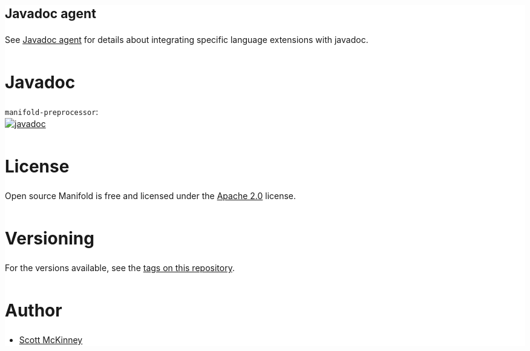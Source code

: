 ## Javadoc agent

See [Javadoc agent](http://manifold.systems/javadoc-agent.html) for details about integrating specific language extensions
with javadoc.


# Javadoc

`manifold-preprocessor`:<br>
[![javadoc](https://javadoc.io/badge2/systems.manifold/manifold-preprocessor/2023.1.18/javadoc.svg)](https://javadoc.io/doc/systems.manifold/manifold-preprocessor/2023.1.18)


# License

Open source Manifold is free and licensed under the [Apache 2.0](http://www.apache.org/licenses/LICENSE-2.0) license.  

# Versioning

For the versions available, see the [tags on this repository](https://github.com/manifold-systems/manifold/tags).

# Author

* [Scott McKinney](mailto:scott@manifold.systems)